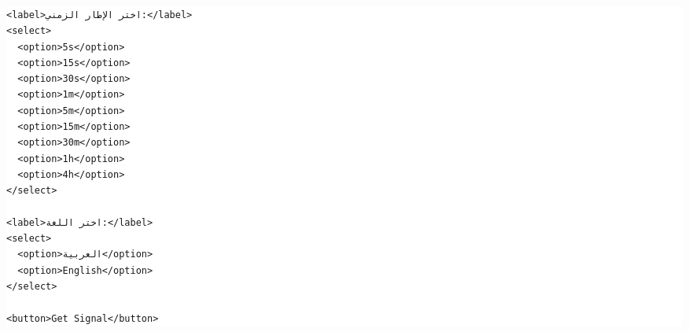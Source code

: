     <label>اختر الإطار الزمني:</label>
    <select>
      <option>5s</option>
      <option>15s</option>
      <option>30s</option>
      <option>1m</option>
      <option>5m</option>
      <option>15m</option>
      <option>30m</option>
      <option>1h</option>
      <option>4h</option>
    </select>

    <label>اختر اللغة:</label>
    <select>
      <option>العربية</option>
      <option>English</option>
    </select>

    <button>Get Signal</button>
  </div>
</body>
</html>
